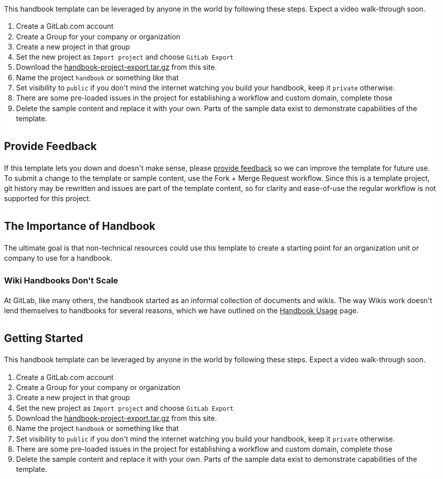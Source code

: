 This handbook template can be leveraged by anyone in the world by following
these steps. Expect a video walk-through soon.

1. Create a GitLab.com account
1. Create a Group for your company or organization
1. Create a new project in that group
1. Set the new project as `Import project` and choose `GitLab Export`
1. Download the [handbook-project-export.tar.gz](/handbook-project-export.tar.gz) from this site.
1. Name the project `handbook` or something like that
1. Set visibility to `public` if you don't mind the internet watching you build your handbook, keep it `private` otherwise.
1. There are some pre-loaded issues in the project for establishing a workflow and custom domain, complete those
1. Delete the sample content and replace it with your own.  Parts of the sample data exist to demonstrate capabilities of the template.

## Provide Feedback

If this template lets you down and doesn't make sense, please [provide feedback](https://gitlab.com/brownfield-dev/remote/feedback/-/issues/new)
so we can improve the template for future use.  To submit a change to the template or sample content,
use the Fork + Merge Request workflow.  Since this is a template project, git history may be rewritten
and issues are part of the template content, so for clarity and ease-of-use the regular workflow is not
supported for this project.

## The Importance of Handbook

The ultimate goal is that non-technical resources could use this template to
create a starting point for an organization unit or company to use for a
handbook.

### Wiki Handbooks Don't Scale

At GitLab, like many others, the handbook started as an informal collection of
documents and wikis. The way Wikis work doesn't lend themselves to handbooks for
several reasons, which we have outlined on the [Handbook Usage](https://about.gitlab.com/handbook/handbook-usage/#wiki-handbooks-dont-scale) page.

## Getting Started

This handbook template can be leveraged by anyone in the world by following
these steps. Expect a video walk-through soon.

1. Create a GitLab.com account
1. Create a Group for your company or organization
1. Create a new project in that group
1. Set the new project as `Import project` and choose `GitLab Export`
1. Download the [handbook-project-export.tar.gz](/handbook-project-export.tar.gz) from this site.
1. Name the project `handbook` or something like that
1. Set visibility to `public` if you don't mind the internet watching you build your handbook, keep it `private` otherwise.
1. There are some pre-loaded issues in the project for establishing a workflow and custom domain, complete those
1. Delete the sample content and replace it with your own.  Parts of the sample data exist to demonstrate capabilities of the template.
